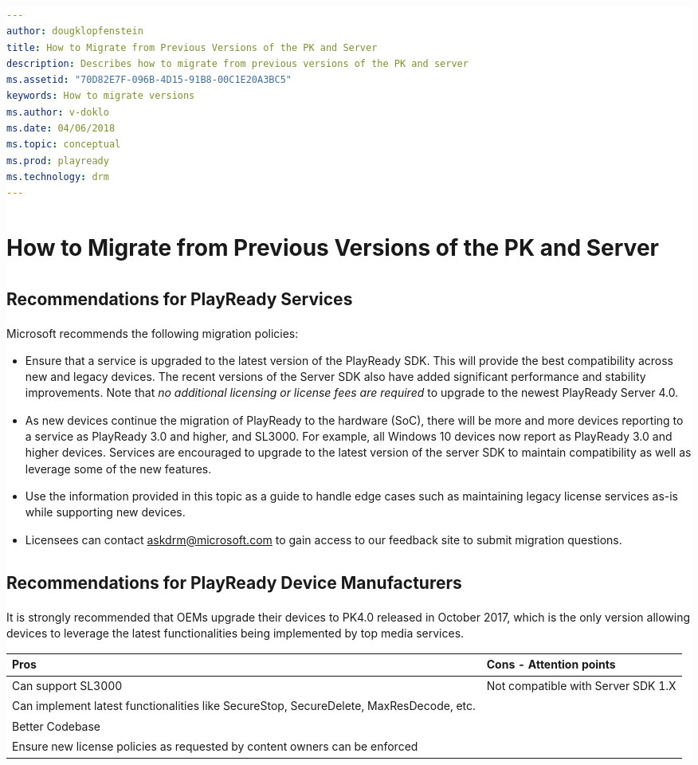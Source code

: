 ```yaml
---
author: dougklopfenstein
title: How to Migrate from Previous Versions of the PK and Server
description: Describes how to migrate from previous versions of the PK and server
ms.assetid: "70D82E7F-096B-4D15-91B8-00C1E20A3BC5"
keywords: How to migrate versions
ms.author: v-doklo
ms.date: 04/06/2018
ms.topic: conceptual
ms.prod: playready
ms.technology: drm
---
```


# How to Migrate from Previous Versions of the PK and Server

## Recommendations for PlayReady Services 
Microsoft recommends the following migration policies:

* Ensure that a service is upgraded to the latest version of the PlayReady SDK. This will provide the best compatibility across new and legacy devices. The recent versions of the Server SDK also have added significant performance and stability improvements. Note that *no additional licensing or license fees are required* to upgrade to the newest PlayReady Server 4.0. 

* As new devices continue the migration of PlayReady to the hardware (SoC), there will be more and more devices reporting to a service as PlayReady 3.0 and higher, and SL3000. For example, all Windows 10 devices now report as PlayReady 3.0 and higher devices. Services are encouraged to upgrade to the latest version of the server SDK to maintain compatibility as well as leverage some of the new features.  

* Use the information provided in this topic as a guide to handle edge cases such as maintaining legacy license services as-is while supporting new devices. 

* Licensees can contact askdrm@microsoft.com to gain access to our feedback site to submit migration questions. 


## Recommendations for PlayReady Device Manufacturers 

It is strongly recommended that OEMs upgrade their devices to PK4.0 released in October 2017, which is the only version allowing devices to leverage the latest functionalities being implemented by top media services. 

| **Pros**  | **Cons - Attention points**  | 
|:--|:--|
| Can support SL3000 | Not compatible with Server SDK 1.X |
| Can implement latest functionalities like SecureStop, SecureDelete, MaxResDecode, etc. |
| Better Codebase |
| Ensure new license policies as requested by content owners can be enforced | 
 